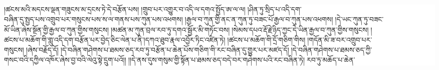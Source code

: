   
།ཚངས་མའི་མདངས་ལྡན་གཟུངས་མ་དྲངས་ཏེ་དེ་བརྩོན་པས། །གྲུབ་པར་འགྱུར་བ་འདི་ལ་དགའ་སྤྱོད་ཨ་ལ་ལ། །ཤིན་ཏུ་སྲིད་པ་འདི་དག་  
བཞིན་དུ་སྤྱད་པས་འགྲུབ་པར་གསུངས་པས་ས་ལ་གནས་པས་ཀུན་པས་འཕགས། །རྒྱལ་བ་ཀུན་གྱི་ནང་ན་ཀུན་ཏུ་བཟང་པོ་རྒྱལ་བ་ཀུན་པས་འཕགས། །དེ་ཡང་ཀུན་ཏུ་བཟང་  
མོ་ཡིན་ཞེས་སྔོན་གྱི་རྒྱལ་བ་ཀུན་གྱིས་གསུངས། །མཚན་མ་ཀུན་བྲལ་རབ་ཏུ་དགའ་སྦྱོར་མི་གཏོང་བས། །སེམས་དཔའ་རྡོ་རྗེ་ཉིད་ཀྱང་དེ་ཡིན་རྒྱལ་བ་ཀུན་གྱིས་གསུངས། །  
ཚངས་པ་མཆོག་གི་གླུ་འདི་དག་བརྩོན་པར་བྱེད་ཅིང་ལེན་པ་ནི་།དཀའ་ཐུབ་རྣལ་འབྱོར་ཏིང་འཛིན་ཏེ། །ཚངས་པ་མཆོག་གི་དྲོ་གཅིག་གིས། །གདོན་མི་ཟ་བར་འགྲུབ་པར་  
གསུངས། །ཞེས་བརྗོད་དོ། །དེ་བཞིན་གཤེགས་པ་ཐམས་ཅད་རབ་ཏུ་བརྩོན་པ་ཆེན་པོས་གཅིག་གི་རང་བཞིན་དུ་གྱུར་པར་མཛད་དོ། །དེ་བཞིན་གཤེགས་པ་ཐམས་ཅད་ཀྱི་  
གསང་བའི་དཀྱིལ་འཁོར་ཞེས་བྱ་བའི་ལེའུ་སྟེ་དྲུག་པའོ།། །།དེ་ནས་དུས་གསུམ་གྱི་སྟོན་པ་ཐམས་ཅད་བདེ་བར་གཤེགས་པའི་རང་བཞིན་ཏེ། རབ་ཏུ་མཆོད་པ་ཆེན་  
